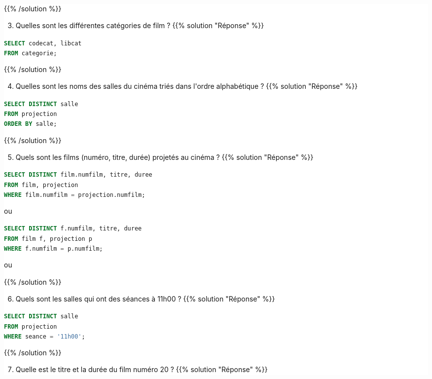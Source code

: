 {{% /solution %}}

3. Quelles sont les différentes catégories de film ?
{{% solution "Réponse" %}}

```SQL
SELECT codecat, libcat
FROM categorie;
```

{{% /solution %}}

4. Quelles sont les noms des salles du cinéma triés dans l'ordre alphabétique ?
{{% solution "Réponse" %}}

```SQL
SELECT DISTINCT salle
FROM projection
ORDER BY salle;
```

{{% /solution %}}

5. Quels sont les films (numéro, titre, durée) projetés au cinéma ?
{{% solution "Réponse" %}}

```SQL
SELECT DISTINCT film.numfilm, titre, duree
FROM film, projection
WHERE film.numfilm = projection.numfilm;
```

ou

```SQL
SELECT DISTINCT f.numfilm, titre, duree
FROM film f, projection p
WHERE f.numfilm = p.numfilm;
```

ou

```SQL

```

{{% /solution %}}

6. Quels sont les salles qui ont des séances à 11h00 ?
{{% solution "Réponse" %}}

```SQL
SELECT DISTINCT salle
FROM projection
WHERE seance = '11h00';
```

{{% /solution %}}

7. Quelle est le titre et la durée du film numéro 20 ?
{{% solution "Réponse" %}}
